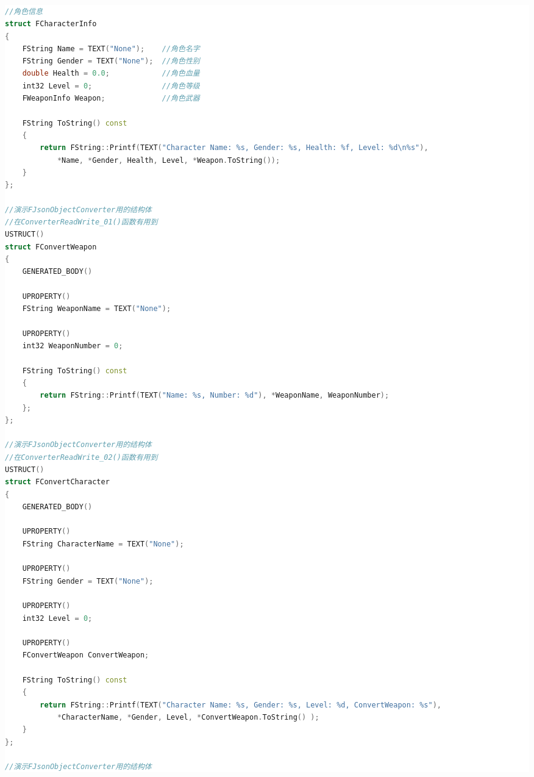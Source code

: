 ```C++
//角色信息
struct FCharacterInfo
{
    FString Name = TEXT("None");	//角色名字
    FString Gender = TEXT("None");	//角色性别
    double Health = 0.0;			//角色血量
    int32 Level = 0;				//角色等级
    FWeaponInfo Weapon;				//角色武器

    FString ToString() const
    {
        return FString::Printf(TEXT("Character Name: %s, Gender: %s, Health: %f, Level: %d\n%s"),
            *Name, *Gender, Health, Level, *Weapon.ToString());
    }
};

//演示FJsonObjectConverter用的结构体
//在ConverterReadWrite_01()函数有用到
USTRUCT()
struct FConvertWeapon
{
    GENERATED_BODY()

    UPROPERTY()
    FString WeaponName = TEXT("None");

    UPROPERTY()
    int32 WeaponNumber = 0;

    FString ToString() const
    {
        return FString::Printf(TEXT("Name: %s, Number: %d"), *WeaponName, WeaponNumber);
    };
};

//演示FJsonObjectConverter用的结构体
//在ConverterReadWrite_02()函数有用到
USTRUCT()
struct FConvertCharacter
{
    GENERATED_BODY()

    UPROPERTY()
    FString CharacterName = TEXT("None");

    UPROPERTY()
    FString Gender = TEXT("None");

    UPROPERTY()
    int32 Level = 0;
    
    UPROPERTY()
    FConvertWeapon ConvertWeapon;

    FString ToString() const
    {
        return FString::Printf(TEXT("Character Name: %s, Gender: %s, Level: %d, ConvertWeapon: %s"),
            *CharacterName, *Gender, Level, *ConvertWeapon.ToString() );
    }
};

//演示FJsonObjectConverter用的结构体
```